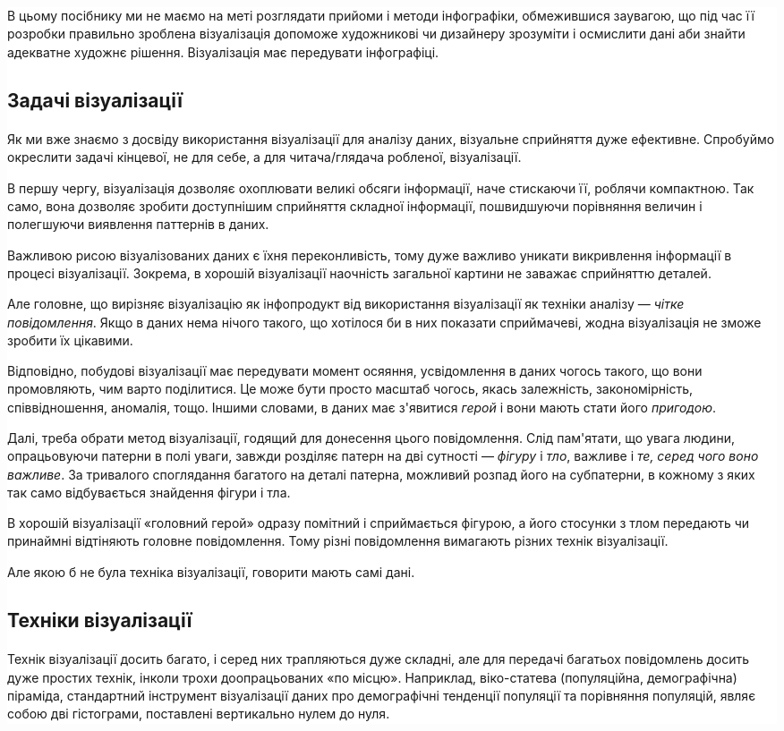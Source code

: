 В цьому посібнику ми не маємо на меті розглядати прийоми і методи
інфографіки, обмежившися заувагою, що під час її розробки
правильно зроблена візуалізація допоможе художникові чи дизайнеру
зрозуміти і осмислити дані аби знайти адекватне художнє рішення.
Візуалізація має передувати інфографіці.

## Задачі візуалізації

Як ми вже знаємо з досвіду використання візуалізації для аналізу даних,
візуальне сприйняття дуже ефективне.
Спробуймо окреслити задачі кінцевої, не для себе, а для читача/глядача робленої, візуалізації.

В першу чергу, візуалізація дозволяє охоплювати великі обсяги інформації,
наче стискаючи її, роблячи компактною.
Так само, вона дозволяє зробити доступнішим сприйняття складної інформації, 
пошвидшуючи порівняння величин і полегшуючи виявлення паттернів в даних.

Важливою рисою візуалізованих даних є їхня переконливість,
тому дуже важливо уникати викривлення інформації в процесі візуалізації.
Зокрема, в хорошій візуалізації наочність загальної картини не заважає сприйняттю деталей.

Але головне, що вирізняє візуалізацію як інфопродукт від використання
візуалізації як техніки аналізу — *чітке повідомлення*.
Якщо в даних нема нічого такого, що хотілося би в них показати сприймачеві,
жодна візуалізація не зможе зробити їх цікавими.

Відповідно, побудові візуалізації має передувати момент осяяння,
усвідомлення в даних чогось такого, що вони промовляють, чим варто поділитися.
Це може бути просто масштаб чогось, 
якась залежність, закономірність,
співвідношення, аномалія, тощо.
Іншими словами, в даних має з'явитися *герой* і вони мають стати його *пригодою*.

Далі, треба обрати метод візуалізації, годящий для донесення цього повідомлення.
Слід пам'ятати, що увага людини, опрацьовуючи патерни в полі уваги,
завжди розділяє патерн на дві сутності — *фігуру* і *тло*,
важливе і *те, серед чого воно важливе*.
За тривалого споглядання багатого на деталі патерна, можливий розпад його на субпатерни,
в кожному з яких так само відбувається знайдення фігури і тла.

В хорошій візуалізації «головний герой» одразу помітний і сприймається фігурою,
а його стосунки з тлом передають чи принаймні відтіняють головне повідомлення.
Тому різні повідомлення вимагають різних технік візуалізації.

Але якою б не була техніка візуалізації, говорити мають самі дані. 

## Техніки візуалізації

Технік візуалізації досить багато, і серед них трапляються дуже складні,
але для передачі багатьох повідомлень досить дуже простих технік,
інколи трохи доопрацьованих «по місцю».
Наприклад, віко-статева (популяційна, демографічна) піраміда, 
стандартний інструмент візуалізації даних про демографічні тенденції популяції
та порівняння популяцій, являє собою дві гістограми, поставлені вертикально
нулем до нуля.
